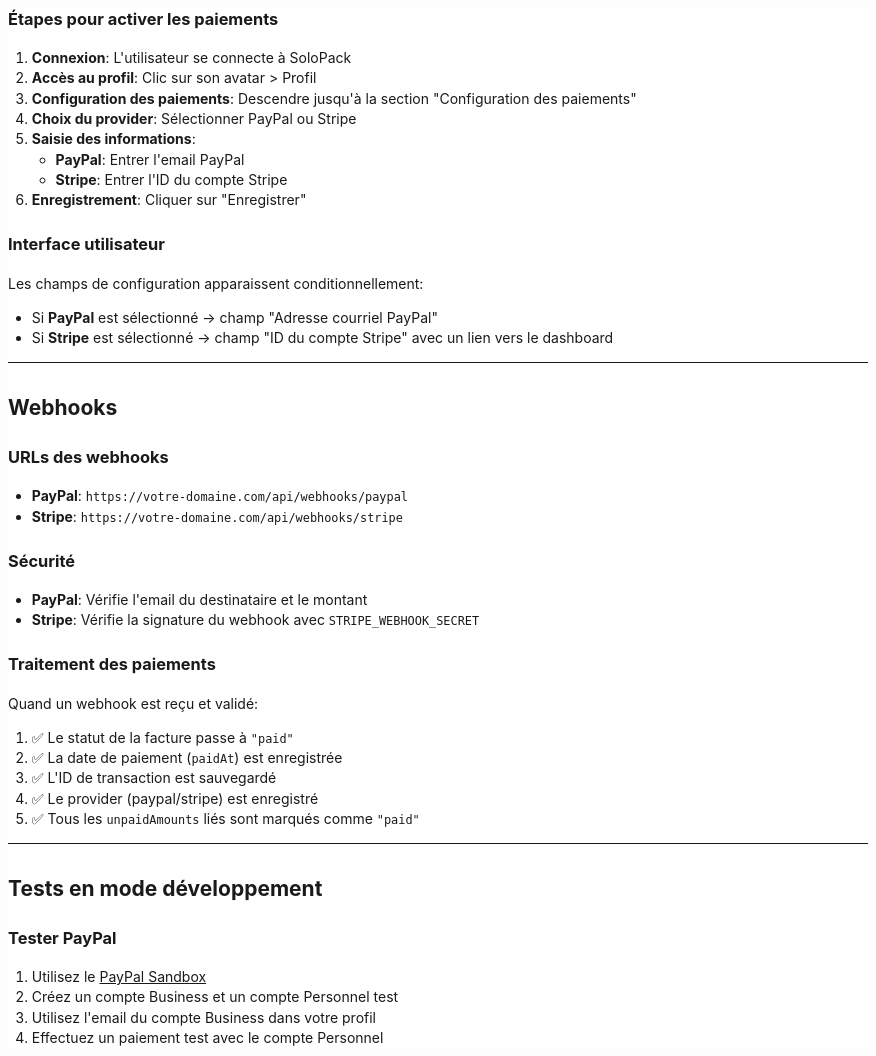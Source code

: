 ### Étapes pour activer les paiements

1. **Connexion**: L'utilisateur se connecte à SoloPack
2. **Accès au profil**: Clic sur son avatar > Profil
3. **Configuration des paiements**: Descendre jusqu'à la section "Configuration des paiements"
4. **Choix du provider**: Sélectionner PayPal ou Stripe
5. **Saisie des informations**:
   - **PayPal**: Entrer l'email PayPal
   - **Stripe**: Entrer l'ID du compte Stripe
6. **Enregistrement**: Cliquer sur "Enregistrer"

### Interface utilisateur

Les champs de configuration apparaissent conditionnellement:
- Si **PayPal** est sélectionné → champ "Adresse courriel PayPal"
- Si **Stripe** est sélectionné → champ "ID du compte Stripe" avec un lien vers le dashboard

---

## Webhooks

### URLs des webhooks

- **PayPal**: `https://votre-domaine.com/api/webhooks/paypal`
- **Stripe**: `https://votre-domaine.com/api/webhooks/stripe`

### Sécurité

- **PayPal**: Vérifie l'email du destinataire et le montant
- **Stripe**: Vérifie la signature du webhook avec `STRIPE_WEBHOOK_SECRET`

### Traitement des paiements

Quand un webhook est reçu et validé:

1. ✅ Le statut de la facture passe à `"paid"`
2. ✅ La date de paiement (`paidAt`) est enregistrée
3. ✅ L'ID de transaction est sauvegardé
4. ✅ Le provider (paypal/stripe) est enregistré
5. ✅ Tous les `unpaidAmounts` liés sont marqués comme `"paid"`

---

## Tests en mode développement

### Tester PayPal

1. Utilisez le [PayPal Sandbox](https://developer.paypal.com/developer/accounts/)
2. Créez un compte Business et un compte Personnel test
3. Utilisez l'email du compte Business dans votre profil
4. Effectuez un paiement test avec le compte Personnel
